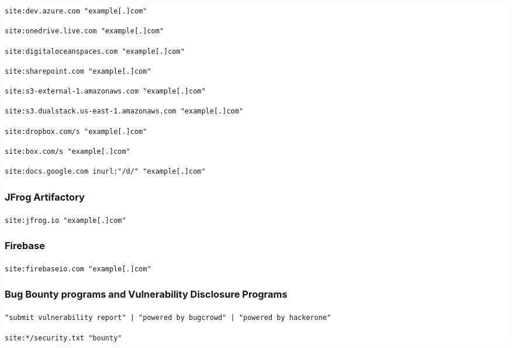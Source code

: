 ```
site:dev.azure.com "example[.]com"
```

```
site:onedrive.live.com "example[.]com"
```

```
site:digitaloceanspaces.com "example[.]com"
```

```
site:sharepoint.com "example[.]com"
```

```
site:s3-external-1.amazonaws.com "example[.]com"
```

```
site:s3.dualstack.us-east-1.amazonaws.com "example[.]com"
```

```
site:dropbox.com/s "example[.]com"
```

```
site:box.com/s "example[.]com"
```

```
site:docs.google.com inurl:"/d/" "example[.]com"
```

### JFrog Artifactory

```
site:jfrog.io "example[.]com"
```

### Firebase

```
site:firebaseio.com "example[.]com"
```

### Bug Bounty programs and Vulnerability Disclosure Programs 

```
"submit vulnerability report" | "powered by bugcrowd" | "powered by hackerone"
```

```
site:*/security.txt "bounty"
```
